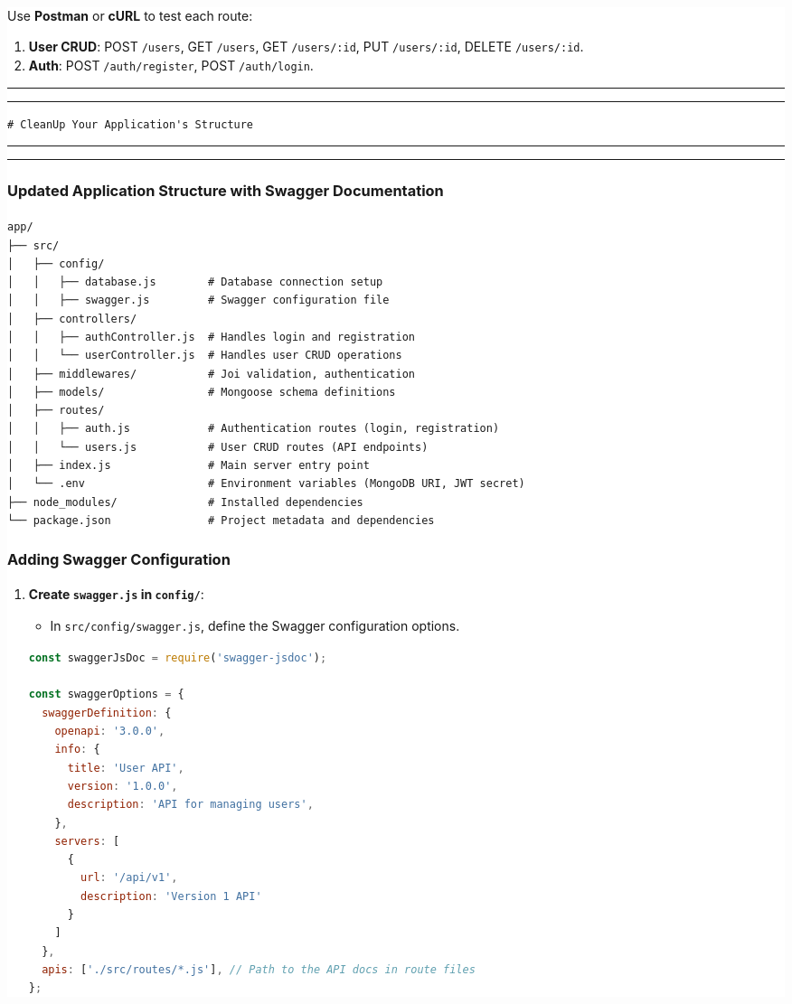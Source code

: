 Use **Postman** or **cURL** to test each route:
1. **User CRUD**: POST `/users`, GET `/users`, GET `/users/:id`, PUT `/users/:id`, DELETE `/users/:id`.
2. **Auth**: POST `/auth/register`, POST `/auth/login`.



---
---

```
# CleanUp Your Application's Structure
```

---
---


### **Updated Application Structure with Swagger Documentation**

```
app/
├── src/
│   ├── config/           
│   │   ├── database.js        # Database connection setup
│   │   ├── swagger.js         # Swagger configuration file
│   ├── controllers/      
│   │   ├── authController.js  # Handles login and registration
│   │   └── userController.js  # Handles user CRUD operations
│   ├── middlewares/           # Joi validation, authentication
│   ├── models/                # Mongoose schema definitions
│   ├── routes/           
│   │   ├── auth.js            # Authentication routes (login, registration)
│   │   └── users.js           # User CRUD routes (API endpoints)
│   ├── index.js               # Main server entry point
│   └── .env                   # Environment variables (MongoDB URI, JWT secret)
├── node_modules/              # Installed dependencies
└── package.json               # Project metadata and dependencies
```

### **Adding Swagger Configuration**

1. **Create `swagger.js` in `config/`**:
   - In `src/config/swagger.js`, define the Swagger configuration options.

   ```javascript
   const swaggerJsDoc = require('swagger-jsdoc');

   const swaggerOptions = {
     swaggerDefinition: {
       openapi: '3.0.0',
       info: {
         title: 'User API',
         version: '1.0.0',
         description: 'API for managing users',
       },
       servers: [
         {
           url: '/api/v1',
           description: 'Version 1 API'
         }
       ]
     },
     apis: ['./src/routes/*.js'], // Path to the API docs in route files
   };

   ```